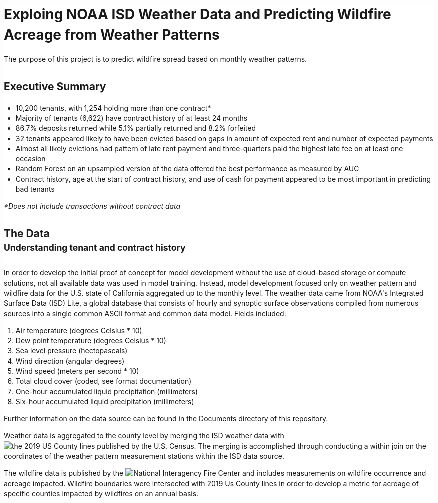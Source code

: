 #  Exploing NOAA ISD Weather Data and Predicting Wildfire Acreage from Weather Patterns 

The purpose of this project is to predict wildfire spread based on monthly weather patterns. 

## Executive Summary

- 10,200 tenants, with 1,254 holding more than one contract\*
- Majority of tenants (6,622) have contract history of at least 24 months
- 86.7% deposits returned while 5.1% partially returned and 8.2% forfeited
- 32 tenants appeared likely to have been evicted based on gaps in amount of expected rent and number of expected payments
- Almost all likely evictions had pattern of late rent payment and three-quarters paid the highest late fee on at least one occasion
- Random Forest on an upsampled version of the data offered the best performance as measured by AUC
- Contract history, age at the start of contract history, and use of cash for payment appeared to be most important in predicting bad tenants

*\*Does not include transactions without contract data*

## The Data<br><sup> Understanding tenant and contract history</sup>

In order to develop the initial proof of concept for model development without the use of cloud-based storage or compute solutions, not all available data was used in model training. Instead, model development focused only
on weather pattern and wildfire data for the U.S. state of California aggregated up to the monthly level. The weather data came from NOAA's 
Integrated Surface Data (ISD) Lite,  a global database that consists of hourly and synoptic surface observations compiled from numerous sources into a 
single common ASCII format and common data model. Fields included: 

1.	Air temperature (degrees Celsius * 10)
2.	Dew point temperature (degrees Celsius * 10)
3.	Sea level pressure (hectopascals)
4.	Wind direction (angular degrees)
5.	Wind speed (meters per second * 10)
6.	Total cloud cover (coded, see format documentation)
7.	One-hour accumulated liquid precipitation (millimeters)
8.	Six-hour accumulated liquid precipitation (millimeters)

Further information on the data source can be found in the Documents directory of this repository. 

Weather data is aggregated to the county level by merging the ISD weather data with ![the 2019 US County lines published by the U.S. Census](https://www2.census.gov/geo/tiger/TIGER2019/COUNTY/). The merging is accomplished through conducting a within join on the coordinates of the weather pattern 
measurement stations within the ISD data source. 

The wildfire data is published by the ![National Interagency Fire Center](https://data-nifc.opendata.arcgis.com/datasets/nifc::interagency-fire-perimeter-history-all-years/about) and includes measurements on wildfire occurrence and acreage impacted. Wildfire boundaries were intersected with 2019 Us County lines in order to develop a metric for acreage of specific counties impacted  by wildfires on an annual basis. 
